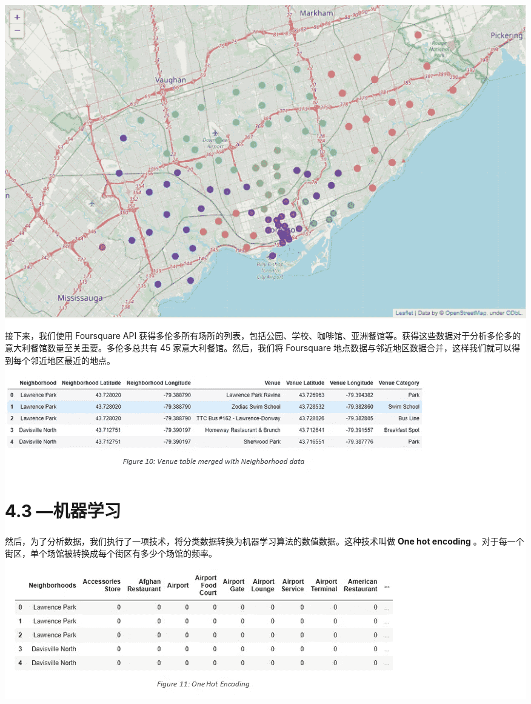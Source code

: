 ![](img/da914489f567d35206dd87a917af4209.png)

接下来，我们使用 Foursquare API 获得多伦多所有场所的列表，包括公园、学校、咖啡馆、亚洲餐馆等。获得这些数据对于分析多伦多的意大利餐馆数量至关重要。多伦多总共有 45 家意大利餐馆。然后，我们将 Foursquare 地点数据与邻近地区数据合并，这样我们就可以得到每个邻近地区最近的地点。

![](img/1e8eb12a6e8b2539aa7ee181c5ff3fb3.png)

# 4.3 —机器学习

然后，为了分析数据，我们执行了一项技术，将分类数据转换为机器学习算法的数值数据。这种技术叫做 **One hot encoding** 。对于每一个街区，单个场馆被转换成每个街区有多少个场馆的频率。

![](img/95c9984950cb37f2870064aa662b148d.png)
